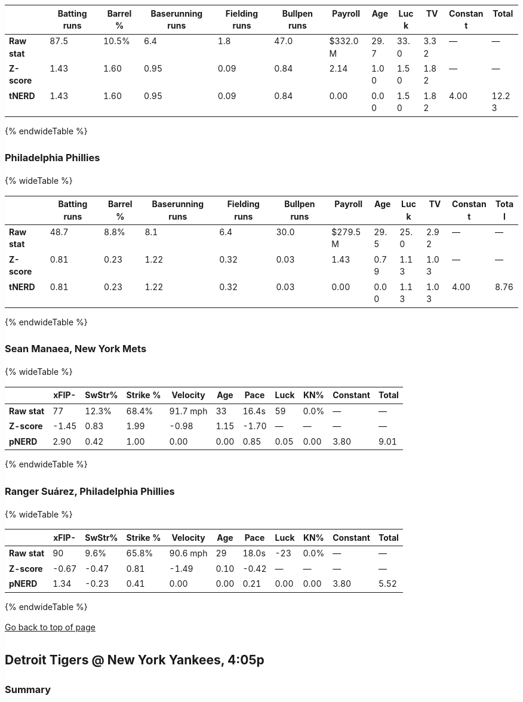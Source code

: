 |              | Batting runs | Barrel % | Baserunning runs | Fielding runs | Bullpen runs | Payroll | Age   | Luck | TV   | Constant | Total |
| ------------ | ------------ | -------- | ----------- | -------- | ------------ | ------- | ----- | ---- | ---- | -------- | ----- |
| **Raw stat** | 87.5 | 10.5% | 6.4 | 1.8 | 47.0 | $332.0M | 29.7 | 33.0 | 3.32 | — | — |
| **Z-score** | 1.43 | 1.60 | 0.95 | 0.09 | 0.84 | 2.14 | 1.00 | 1.50 | 1.82 | — | — |
| **tNERD** | 1.43 | 1.60 | 0.95 | 0.09 | 0.84 | 0.00 | 0.00 | 1.50 | 1.82 | 4.00 | 12.23 |
{% endwideTable %}

### Philadelphia Phillies

{% wideTable %}

|              | Batting runs | Barrel % | Baserunning runs | Fielding runs | Bullpen runs | Payroll | Age   | Luck | TV   | Constant | Total |
| ------------ | ------------ | -------- | ----------- | -------- | ------------ | ------- | ----- | ---- | ---- | -------- | ----- |
| **Raw stat** | 48.7 | 8.8% | 8.1 | 6.4 | 30.0 | $279.5M | 29.5 | 25.0 | 2.92 | — | — |
| **Z-score** | 0.81 | 0.23 | 1.22 | 0.32 | 0.03 | 1.43 | 0.79 | 1.13 | 1.03 | — | — |
| **tNERD** | 0.81 | 0.23 | 1.22 | 0.32 | 0.03 | 0.00 | 0.00 | 1.13 | 1.03 | 4.00 | 8.76 |
{% endwideTable %}

### Sean Manaea, New York Mets

{% wideTable %}

|              | xFIP- | SwStr% | Strike % | Velocity | Age   | Pace  | Luck | KN%  | Constant | Total |
| ------------ | ----- | ------ | -------- | -------- | ----- | ----- | ---- | ---- | -------- | ----- |
| **Raw stat** | 77 | 12.3% | 68.4% | 91.7 mph | 33 | 16.4s | 59 | 0.0% | — | — |
| **Z-score** | -1.45 | 0.83 | 1.99 | -0.98 | 1.15 | -1.70 | — | — | — | — |
| **pNERD** | 2.90 | 0.42 | 1.00 | 0.00 | 0.00 | 0.85 | 0.05 | 0.00 | 3.80 | 9.01 |
{% endwideTable %}

### Ranger Suárez, Philadelphia Phillies

{% wideTable %}

|              | xFIP- | SwStr% | Strike % | Velocity | Age   | Pace  | Luck | KN%  | Constant | Total |
| ------------ | ----- | ------ | -------- | -------- | ----- | ----- | ---- | ---- | -------- | ----- |
| **Raw stat** | 90 | 9.6% | 65.8% | 90.6 mph | 29 | 18.0s | -23 | 0.0% | — | — |
| **Z-score** | -0.67 | -0.47 | 0.81 | -1.49 | 0.10 | -0.42 | — | — | — | — |
| **pNERD** | 1.34 | -0.23 | 0.41 | 0.00 | 0.00 | 0.21 | 0.00 | 0.00 | 3.80 | 5.52 |
{% endwideTable %}


[Go back to top of page](#)

## Detroit Tigers @ New York Yankees, 4:05p

### Summary
